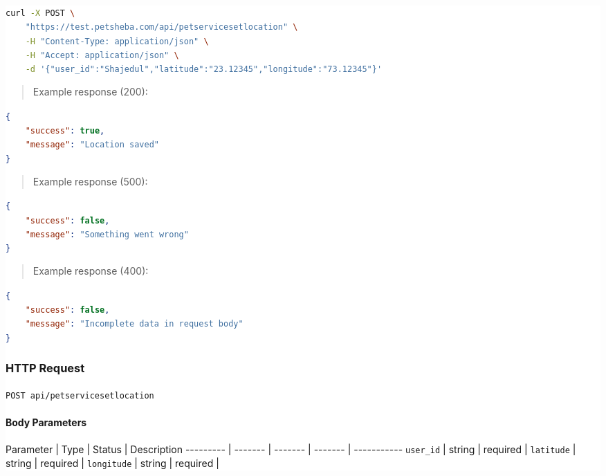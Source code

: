 ```bash
curl -X POST \
    "https://test.petsheba.com/api/petservicesetlocation" \
    -H "Content-Type: application/json" \
    -H "Accept: application/json" \
    -d '{"user_id":"Shajedul","latitude":"23.12345","longitude":"73.12345"}'

```


> Example response (200):

```json
{
    "success": true,
    "message": "Location saved"
}
```
> Example response (500):

```json
{
    "success": false,
    "message": "Something went wrong"
}
```
> Example response (400):

```json
{
    "success": false,
    "message": "Incomplete data in request body"
}
```

### HTTP Request
`POST api/petservicesetlocation`

#### Body Parameters
Parameter | Type | Status | Description
--------- | ------- | ------- | ------- | -----------
    `user_id` | string |  required  | 
        `latitude` | string |  required  | 
        `longitude` | string |  required  | 
    



